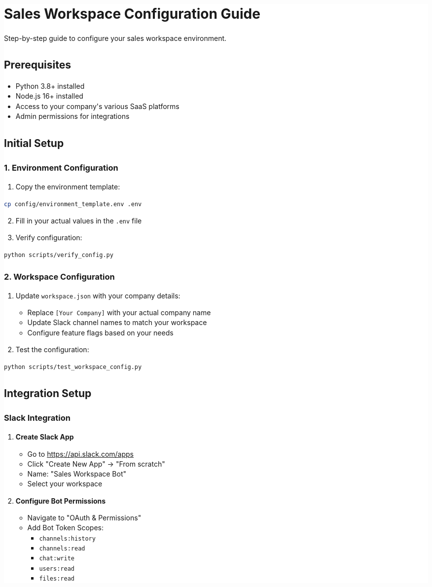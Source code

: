 # Sales Workspace Configuration Guide

Step-by-step guide to configure your sales workspace environment.

## Prerequisites

- Python 3.8+ installed
- Node.js 16+ installed
- Access to your company's various SaaS platforms
- Admin permissions for integrations

## Initial Setup

### 1. Environment Configuration

1. Copy the environment template:
```bash
cp config/environment_template.env .env
```

2. Fill in your actual values in the `.env` file

3. Verify configuration:
```bash
python scripts/verify_config.py
```

### 2. Workspace Configuration

1. Update `workspace.json` with your company details:
   - Replace `[Your Company]` with your actual company name
   - Update Slack channel names to match your workspace
   - Configure feature flags based on your needs

2. Test the configuration:
```bash
python scripts/test_workspace_config.py
```

## Integration Setup

### Slack Integration

1. **Create Slack App**
   - Go to https://api.slack.com/apps
   - Click "Create New App" → "From scratch"
   - Name: "Sales Workspace Bot"
   - Select your workspace

2. **Configure Bot Permissions**
   - Navigate to "OAuth & Permissions"
   - Add Bot Token Scopes:
     - `channels:history`
     - `channels:read`
     - `chat:write`
     - `users:read`
     - `files:read`
